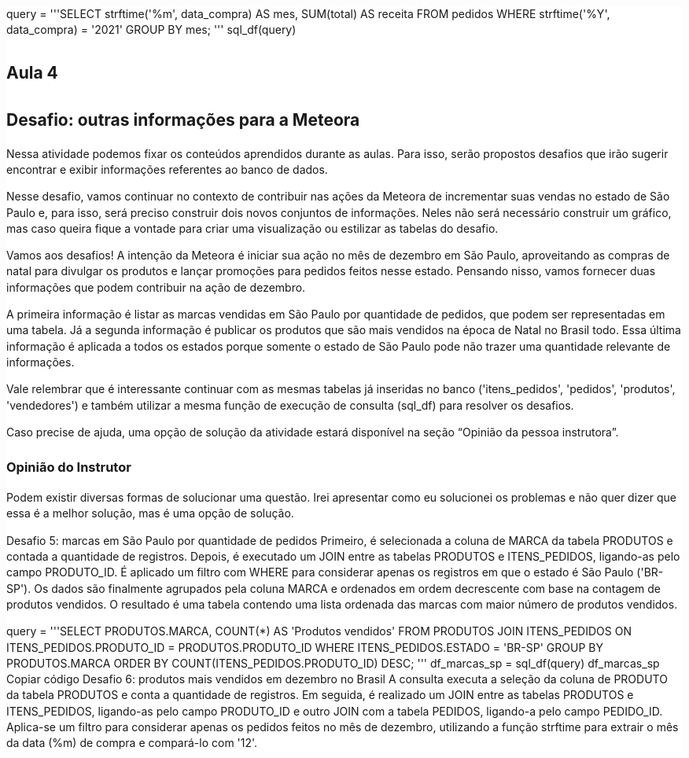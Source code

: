 query = '''SELECT strftime('%m', data_compra) AS mes, SUM(total) AS receita
FROM pedidos
WHERE strftime('%Y', data_compra) = '2021'
GROUP BY mes;
'''
sql_df(query)

## Aula 4
## Desafio: outras informações para a Meteora  
Nessa atividade podemos fixar os conteúdos aprendidos durante as aulas. Para isso, serão propostos desafios que irão sugerir encontrar e exibir informações referentes ao banco de dados.

Nesse desafio, vamos continuar no contexto de contribuir nas ações da Meteora de incrementar suas vendas no estado de São Paulo e, para isso, será preciso construir dois novos conjuntos de informações. Neles não será necessário construir um gráfico, mas caso queira fique a vontade para criar uma visualização ou estilizar as tabelas do desafio.

Vamos aos desafios! A intenção da Meteora é iniciar sua ação no mês de dezembro em São Paulo, aproveitando as compras de natal para divulgar os produtos e lançar promoções para pedidos feitos nesse estado. Pensando nisso, vamos fornecer duas informações que podem contribuir na ação de dezembro.

A primeira informação é listar as marcas vendidas em São Paulo por quantidade de pedidos, que podem ser representadas em uma tabela. Já a segunda informação é publicar os produtos que são mais vendidos na época de Natal no Brasil todo. Essa última informação é aplicada a todos os estados porque somente o estado de São Paulo pode não trazer uma quantidade relevante de informações.

Vale relembrar que é interessante continuar com as mesmas tabelas já inseridas no banco ('itens_pedidos', 'pedidos', 'produtos', 'vendedores') e também utilizar a mesma função de execução de consulta (sql_df) para resolver os desafios.

Caso precise de ajuda, uma opção de solução da atividade estará disponível na seção “Opinião da pessoa instrutora”.  
### Opinião do Instrutor  
Podem existir diversas formas de solucionar uma questão. Irei apresentar como eu solucionei os problemas e não quer dizer que essa é a melhor solução, mas é uma opção de solução.

Desafio 5: marcas em São Paulo por quantidade de pedidos
Primeiro, é selecionada a coluna de MARCA da tabela PRODUTOS e contada a quantidade de registros. Depois, é executado um JOIN entre as tabelas PRODUTOS e ITENS_PEDIDOS, ligando-as pelo campo PRODUTO_ID. É aplicado um filtro com WHERE para considerar apenas os registros em que o estado é São Paulo ('BR-SP'). Os dados são finalmente agrupados pela coluna MARCA e ordenados em ordem decrescente com base na contagem de produtos vendidos. O resultado é uma tabela contendo uma lista ordenada das marcas com maior número de produtos vendidos.

query = '''SELECT PRODUTOS.MARCA, COUNT(*) AS 'Produtos vendidos'
FROM PRODUTOS
JOIN ITENS_PEDIDOS ON ITENS_PEDIDOS.PRODUTO_ID = PRODUTOS.PRODUTO_ID
WHERE ITENS_PEDIDOS.ESTADO = 'BR-SP'
GROUP BY PRODUTOS.MARCA
ORDER BY COUNT(ITENS_PEDIDOS.PRODUTO_ID) DESC;
'''
df_marcas_sp = sql_df(query)
df_marcas_sp
Copiar código
Desafio 6: produtos mais vendidos em dezembro no Brasil
A consulta executa a seleção da coluna de PRODUTO da tabela PRODUTOS e conta a quantidade de registros. Em seguida, é realizado um JOIN entre as tabelas PRODUTOS e ITENS_PEDIDOS, ligando-as pelo campo PRODUTO_ID e outro JOIN com a tabela PEDIDOS, ligando-a pelo campo PEDIDO_ID. Aplica-se um filtro para considerar apenas os pedidos feitos no mês de dezembro, utilizando a função strftime para extrair o mês da data (%m) de compra e compará-lo com '12'.
